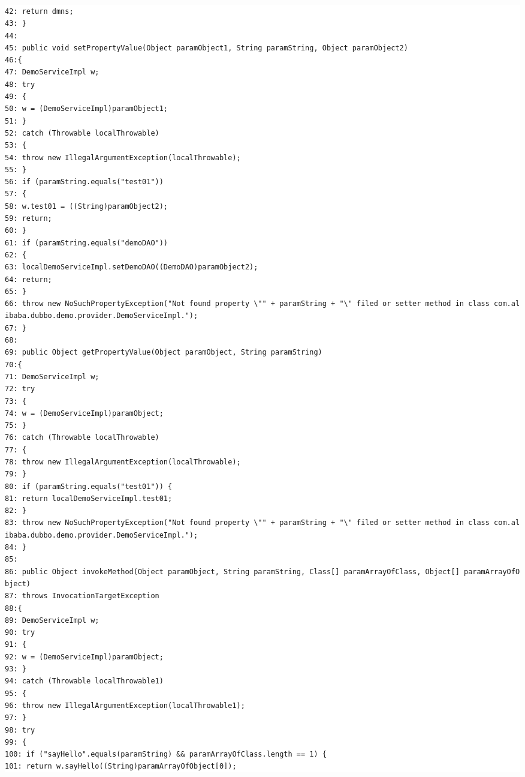 ```
42: return dmns;
43: }
44:
45: public void setPropertyValue(Object paramObject1, String paramString, Object paramObject2)
46:{
47: DemoServiceImpl w;
48: try
49: {
50: w = (DemoServiceImpl)paramObject1;
51: }
52: catch (Throwable localThrowable)
53: {
54: throw new IllegalArgumentException(localThrowable);
55: }
56: if (paramString.equals("test01"))
57: {
58: w.test01 = ((String)paramObject2);
59: return;
60: }
61: if (paramString.equals("demoDAO"))
62: {
63: localDemoServiceImpl.setDemoDAO((DemoDAO)paramObject2);
64: return;
65: }
66: throw new NoSuchPropertyException("Not found property \"" + paramString + "\" filed or setter method in class com.alibaba.dubbo.demo.provider.DemoServiceImpl.");
67: }
68:
69: public Object getPropertyValue(Object paramObject, String paramString)
70:{
71: DemoServiceImpl w;
72: try
73: {
74: w = (DemoServiceImpl)paramObject;
75: }
76: catch (Throwable localThrowable)
77: {
78: throw new IllegalArgumentException(localThrowable);
79: }
80: if (paramString.equals("test01")) {
81: return localDemoServiceImpl.test01;
82: }
83: throw new NoSuchPropertyException("Not found property \"" + paramString + "\" filed or setter method in class com.alibaba.dubbo.demo.provider.DemoServiceImpl.");
84: }
85:
86: public Object invokeMethod(Object paramObject, String paramString, Class[] paramArrayOfClass, Object[] paramArrayOfObject)
87: throws InvocationTargetException
88:{
89: DemoServiceImpl w;
90: try
91: {
92: w = (DemoServiceImpl)paramObject;
93: }
94: catch (Throwable localThrowable1)
95: {
96: throw new IllegalArgumentException(localThrowable1);
97: }
98: try
99: {
100: if ("sayHello".equals(paramString) && paramArrayOfClass.length == 1) {
101: return w.sayHello((String)paramArrayOfObject[0]);
```